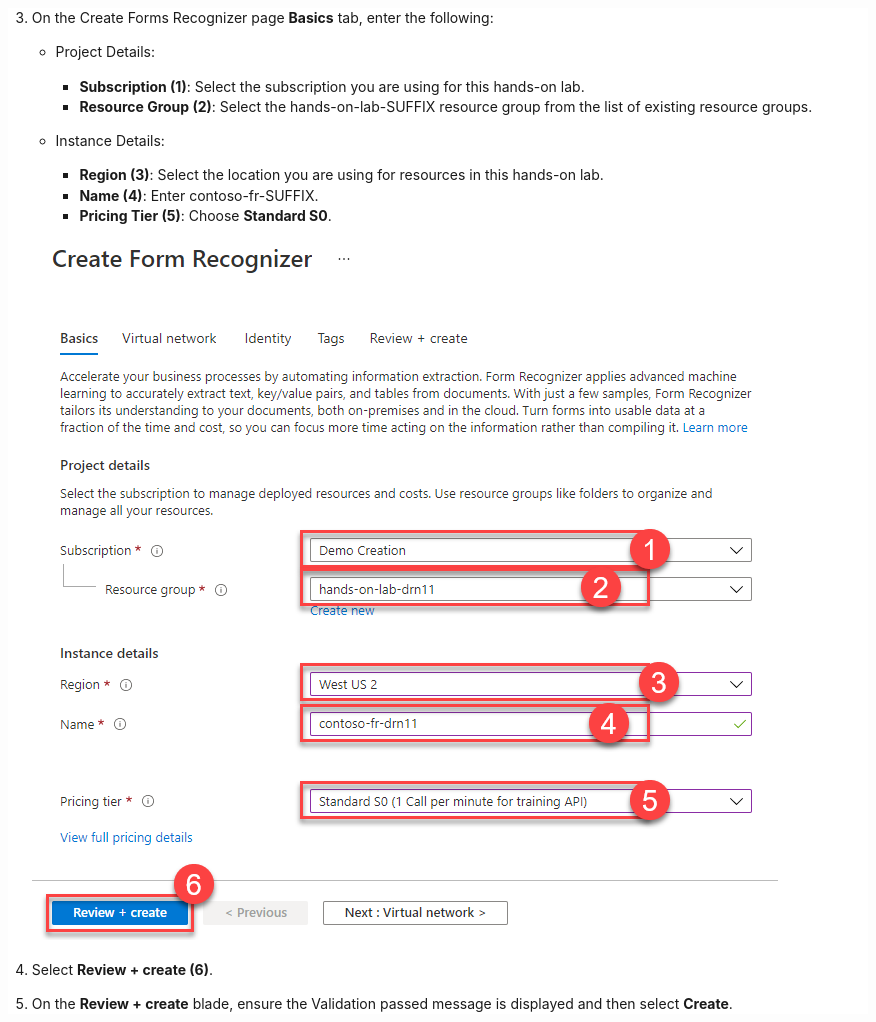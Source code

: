 3. On the Create Forms Recognizer page **Basics** tab, enter the following:

   - Project Details:

     - **Subscription (1)**: Select the subscription you are using for this hands-on lab.
     - **Resource Group (2)**: Select the hands-on-lab-SUFFIX resource group from the list of existing resource groups.

   - Instance Details:

     - **Region (3)**: Select the location you are using for resources in this hands-on lab.
     - **Name (4)**: Enter contoso-fr-SUFFIX.
     - **Pricing Tier (5)**: Choose **Standard S0**.

   ![On the New Forms Recognizer Service account blade, the values specified above are entered into the appropriate fields.](media/forms-recognizer-create-account.png "Create new Forms Recognizer Service account")

4. Select **Review + create (6)**.

5. On the **Review + create** blade, ensure the Validation passed message is displayed and then select **Create**.
